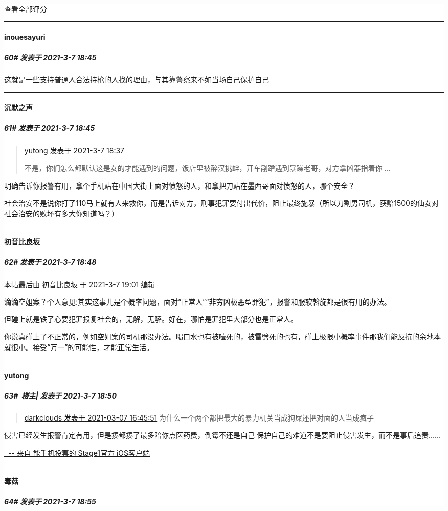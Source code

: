 
查看全部评分


-----

####  inouesayuri  
##### 60#       发表于 2021-3-7 18:45


这就是一些支持普通人合法持枪的人找的理由，与其靠警察来不如当场自己保护自己


-----

####  沉默之声  
##### 61#       发表于 2021-3-7 18:45


<blockquote><a href="httphttps://bbs.saraba1st.com/2b/forum.php?mod=redirect&amp;goto=findpost&amp;pid=50541915&amp;ptid=1991709" target="_blank">yutong 发表于 2021-3-7 18:37</a>

不是，你们怎么都默认这是女的才能遇到的问题，饭店里被醉汉挑衅，开车剐蹭遇到暴躁老哥，对方拿凶器指着你 ...</blockquote>
明确告诉你报警有用，拿个手机站在中国大街上面对愤怒的人，和拿把刀站在墨西哥面对愤怒的人，哪个安全？


社会治安不是说你打了110马上就有人来救你，而是告诉对方，刑事犯罪要付出代价，阻止最终施暴（所以刀割男司机，获赔1500的仙女对社会治安的败坏有多大你知道吗？）


-----

####  初音比良坂  
##### 62#       发表于 2021-3-7 18:48


 本帖最后由 初音比良坂 于 2021-3-7 19:01 编辑 

滴滴空姐案？个人意见:其实这事儿是个概率问题，面对“正常人”“非穷凶极恶型罪犯”，报警和服软斡旋都是很有用的办法。

但碰上就是铁了心要犯罪报复社会的，无解，无解。好在，哪怕是罪犯里大部分也是正常人。

你说真碰上了不正常的，例如空姐案的司机那没办法。喝口水也有被噎死的，被雷劈死的也有，碰上极限小概率事件那我们能反抗的余地本就很小。接受“万一”的可能性，才能正常生活。


-----

####  yutong  
##### 63#         楼主| 发表于 2021-3-7 18:50


<blockquote><a href="httphttps://bbs.saraba1st.com/2b/forum.php?mod=redirect&amp;goto=findpost&amp;pid=50540936&amp;ptid=1991709" target="_blank">darkclouds 发表于 2021-03-07 16:45:51</a>
为什么一个两个都把最大的暴力机关当成狗屎还把对面的人当成疯子</blockquote>侵害已经发生报警肯定有用，但是揍都揍了最多陪你点医药费，倒霉不还是自己
保护自己的难道不是要阻止侵害发生，而不是事后追责……

[  -- 来自 能手机投票的 Stage1官方 iOS客户端](https://itunes.apple.com/fi/app/saraba1st/id1221237470?mt=8)


-----

####  毒菇  
##### 64#       发表于 2021-3-7 18:55
